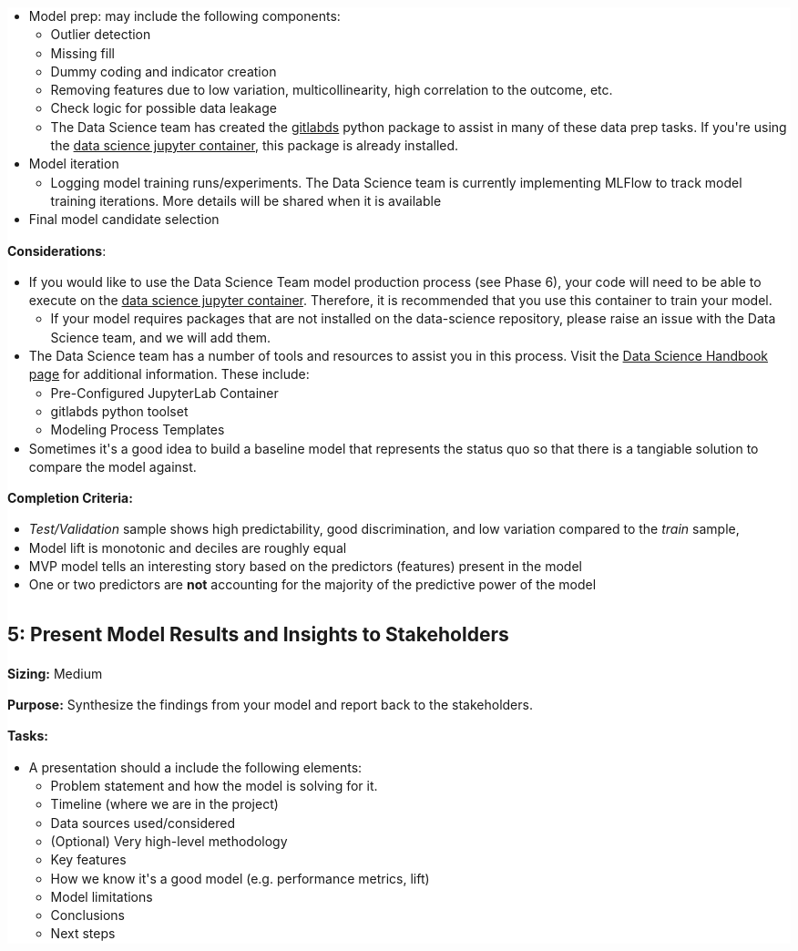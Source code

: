 - Model prep: may include the following components:
  - Outlier detection
  - Missing fill
  - Dummy coding and indicator creation
  - Removing features due to low variation, multicollinearity, high correlation to the outcome, etc.
  - Check logic for possible data leakage
  - The Data Science team has created the [gitlabds](https://pypi.org/project/gitlabds/) python package to assist in many of these data prep tasks. If you're using the [data science jupyter container](https://gitlab.com/gitlab-data/data-science), this package is already installed.
- Model iteration
  - Logging model training runs/experiments. The Data Science team is currently implementing MLFlow to track model training iterations. More details will be shared when it is available
- Final model candidate selection

**Considerations**:

- If you would like to use the Data Science Team model production process (see Phase 6), your code will need to be able to execute on the [data science jupyter container](https://gitlab.com/gitlab-data/data-science). Therefore, it is recommended that you use this container to train your model.
  - If your model requires packages that are not installed on the data-science repository, please raise an issue with the Data Science team, and we will add them.
- The Data Science team has a number of tools and resources to assist you in this process. Visit the [Data Science Handbook page](/handbook/enterprise-data/organization/data-science/#data-science-tools-at-gitlab) for additional information. These include:
  - Pre-Configured JupyterLab Container
  - gitlabds python toolset
  - Modeling Process Templates
- Sometimes it's a good idea to build a baseline model that represents the status quo so that there is a tangiable solution to compare the model against.

**Completion Criteria:**

- *Test/Validation* sample shows high predictability, good discrimination, and low variation compared to the *train* sample,
- Model lift is monotonic and deciles are roughly equal
- MVP model tells an interesting story based on the predictors (features) present in the model
- One or two predictors are **not** accounting for the majority of the predictive power of the model

## 5: Present Model Results and Insights to Stakeholders

**Sizing:** Medium

**Purpose:** Synthesize the findings from your model and report back to the stakeholders.

**Tasks:**

- A presentation should a include the following elements:
  - Problem statement and how the model is solving for it.
  - Timeline (where we are in the project)
  - Data sources used/considered
  - (Optional) Very high-level methodology
  - Key features
  - How we know it's a good model (e.g. performance metrics, lift)
  - Model limitations
  - Conclusions
  - Next steps
